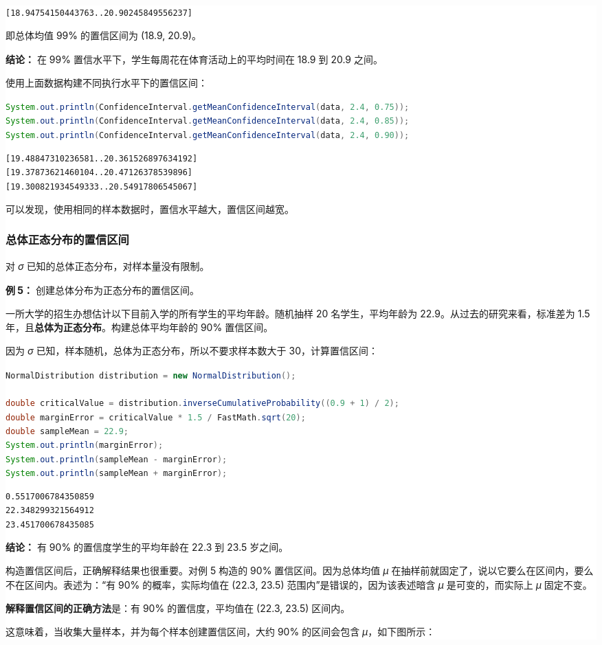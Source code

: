 ```
[18.94754150443763..20.90245849556237]
```

即总体均值 99% 的置信区间为 (18.9, 20.9)。

**结论：** 在 99% 置信水平下，学生每周花在体育活动上的平均时间在 18.9 到 20.9 之间。

使用上面数据构建不同执行水平下的置信区间：

```java
System.out.println(ConfidenceInterval.getMeanConfidenceInterval(data, 2.4, 0.75));
System.out.println(ConfidenceInterval.getMeanConfidenceInterval(data, 2.4, 0.85));
System.out.println(ConfidenceInterval.getMeanConfidenceInterval(data, 2.4, 0.90));
```

```
[19.48847310236581..20.361526897634192]
[19.37873621460104..20.47126378539896]
[19.300821934549333..20.54917806545067]
```

可以发现，使用相同的样本数据时，置信水平越大，置信区间越宽。

### 总体正态分布的置信区间

对 $\sigma$ 已知的总体正态分布，对样本量没有限制。

**例 5：** 创建总体分布为正态分布的置信区间。

一所大学的招生办想估计以下目前入学的所有学生的平均年龄。随机抽样 20 名学生，平均年龄为 22.9。从过去的研究来看，标准差为 1.5 年，且**总体为正态分布**。构建总体平均年龄的 90% 置信区间。

因为 $\sigma$ 已知，样本随机，总体为正态分布，所以不要求样本数大于 30，计算置信区间：

```java
NormalDistribution distribution = new NormalDistribution();

double criticalValue = distribution.inverseCumulativeProbability((0.9 + 1) / 2);
double marginError = criticalValue * 1.5 / FastMath.sqrt(20);
double sampleMean = 22.9;
System.out.println(marginError);
System.out.println(sampleMean - marginError);
System.out.println(sampleMean + marginError);
```

```
0.5517006784350859
22.348299321564912
23.451700678435085
```

**结论：** 有 90% 的置信度学生的平均年龄在 22.3 到 23.5 岁之间。

构造置信区间后，正确解释结果也很重要。对例 5 构造的 90% 置信区间。因为总体均值 $\mu$ 在抽样前就固定了，说以它要么在区间内，要么不在区间内。表述为：“有 90% 的概率，实际均值在 (22.3, 23.5) 范围内”是错误的，因为该表述暗含 $\mu$ 是可变的，而实际上 $\mu$ 固定不变。

**解释置信区间的正确方法**是：有 90% 的置信度，平均值在 (22.3, 23.5) 区间内。

这意味着，当收集大量样本，并为每个样本创建置信区间，大约 90% 的区间会包含 $\mu$，如下图所示：
